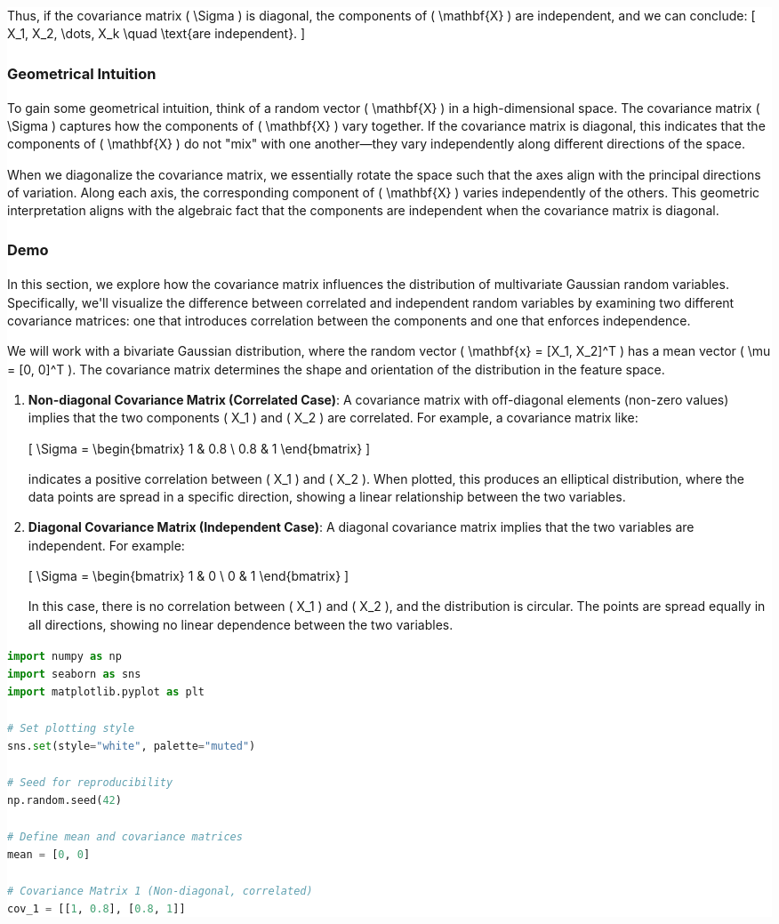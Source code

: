 Thus, if the covariance matrix \( \Sigma \) is diagonal, the components of \( \mathbf{X} \) are independent, and we can conclude:
\[
X_1, X_2, \dots, X_k \quad \text{are independent}.
\]

### Geometrical Intuition

To gain some geometrical intuition, think of a random vector \( \mathbf{X} \) in a high-dimensional space. The covariance matrix \( \Sigma \) captures how the components of \( \mathbf{X} \) vary together. If the covariance matrix is diagonal, this indicates that the components of \( \mathbf{X} \) do not "mix" with one another—they vary independently along different directions of the space.

When we diagonalize the covariance matrix, we essentially rotate the space such that the axes align with the principal directions of variation. Along each axis, the corresponding component of \( \mathbf{X} \) varies independently of the others. This geometric interpretation aligns with the algebraic fact that the components are independent when the covariance matrix is diagonal.

### Demo

In this section, we explore how the covariance matrix influences the distribution of multivariate Gaussian random variables. Specifically, we'll visualize the difference between correlated and independent random variables by examining two different covariance matrices: one that introduces correlation between the components and one that enforces independence.

We will work with a bivariate Gaussian distribution, where the random vector \( \mathbf{x} = [X_1, X_2]^T \) has a mean vector \( \mu = [0, 0]^T \). The covariance matrix determines the shape and orientation of the distribution in the feature space. 

1. **Non-diagonal Covariance Matrix (Correlated Case)**: A covariance matrix with off-diagonal elements (non-zero values) implies that the two components \( X_1 \) and \( X_2 \) are correlated. For example, a covariance matrix like:

   \[
   \Sigma = \begin{bmatrix} 1 & 0.8 \\ 0.8 & 1 \end{bmatrix}
   \]

   indicates a positive correlation between \( X_1 \) and \( X_2 \). When plotted, this produces an elliptical distribution, where the data points are spread in a specific direction, showing a linear relationship between the two variables.

2. **Diagonal Covariance Matrix (Independent Case)**: A diagonal covariance matrix implies that the two variables are independent. For example:

   \[
   \Sigma = \begin{bmatrix} 1 & 0 \\ 0 & 1 \end{bmatrix}
   \]

   In this case, there is no correlation between \( X_1 \) and \( X_2 \), and the distribution is circular. The points are spread equally in all directions, showing no linear dependence between the two variables.

```python
import numpy as np
import seaborn as sns
import matplotlib.pyplot as plt

# Set plotting style
sns.set(style="white", palette="muted")

# Seed for reproducibility
np.random.seed(42)

# Define mean and covariance matrices
mean = [0, 0]

# Covariance Matrix 1 (Non-diagonal, correlated)
cov_1 = [[1, 0.8], [0.8, 1]]
```